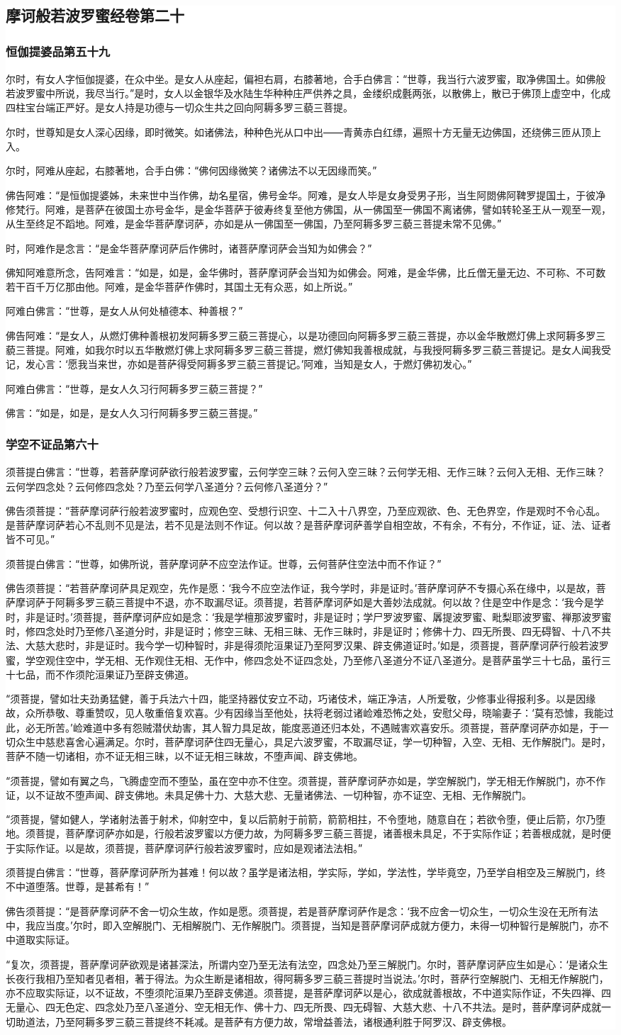## 摩诃般若波罗蜜经卷第二十

### 恒伽提婆品第五十九

尔时，有女人字恒伽提婆，在众中坐。是女人从座起，偏袒右肩，右膝著地，合手白佛言：“世尊，我当行六波罗蜜，取净佛国土。如佛般若波罗蜜中所说，我尽当行。”是时，女人以金银华及水陆生华种种庄严供养之具，金缕织成氎两张，以散佛上，散已于佛顶上虚空中，化成四柱宝台端正严好。是女人持是功德与一切众生共之回向阿耨多罗三藐三菩提。

尔时，世尊知是女人深心因缘，即时微笑。如诸佛法，种种色光从口中出——青黄赤白红缥，遍照十方无量无边佛国，还绕佛三匝从顶上入。

尔时，阿难从座起，右膝著地，合手白佛：“佛何因缘微笑？诸佛法不以无因缘而笑。”

佛告阿难：“是恒伽提婆姊，未来世中当作佛，劫名星宿，佛号金华。阿难，是女人毕是女身受男子形，当生阿閦佛阿鞞罗提国土，于彼净修梵行。阿难，是菩萨在彼国土亦号金华，是金华菩萨于彼寿终复至他方佛国，从一佛国至一佛国不离诸佛，譬如转轮圣王从一观至一观，从生至终足不蹈地。阿难，是金华菩萨摩诃萨，亦如是从一佛国至一佛国，乃至阿耨多罗三藐三菩提未常不见佛。”

时，阿难作是念言：“是金华菩萨摩诃萨后作佛时，诸菩萨摩诃萨会当知为如佛会？”

佛知阿难意所念，告阿难言：“如是，如是，金华佛时，菩萨摩诃萨会当知为如佛会。阿难，是金华佛，比丘僧无量无边、不可称、不可数若干百千万亿那由他。阿难，是金华菩萨作佛时，其国土无有众恶，如上所说。”

阿难白佛言：“世尊，是女人从何处植德本、种善根？”

佛告阿难：“是女人，从燃灯佛种善根初发阿耨多罗三藐三菩提心，以是功德回向阿耨多罗三藐三菩提，亦以金华散燃灯佛上求阿耨多罗三藐三菩提。阿难，如我尔时以五华散燃灯佛上求阿耨多罗三藐三菩提，燃灯佛知我善根成就，与我授阿耨多罗三藐三菩提记。是女人闻我受记，发心言：‘愿我当来世，亦如是菩萨得受阿耨多罗三藐三菩提记。’阿难，当知是女人，于燃灯佛初发心。”

阿难白佛言：“世尊，是女人久习行阿耨多罗三藐三菩提？”

佛言：“如是，如是，是女人久习行阿耨多罗三藐三菩提。”

### 学空不证品第六十

须菩提白佛言：“世尊，若菩萨摩诃萨欲行般若波罗蜜，云何学空三昧？云何入空三昧？云何学无相、无作三昧？云何入无相、无作三昧？云何学四念处？云何修四念处？乃至云何学八圣道分？云何修八圣道分？”

佛告须菩提：“菩萨摩诃萨行般若波罗蜜时，应观色空、受想行识空、十二入十八界空，乃至应观欲、色、无色界空，作是观时不令心乱。是菩萨摩诃萨若心不乱则不见是法，若不见是法则不作证。何以故？是菩萨摩诃萨善学自相空故，不有余，不有分，不作证，证、法、证者皆不可见。”

须菩提白佛言：“世尊，如佛所说，菩萨摩诃萨不应空法作证。世尊，云何菩萨住空法中而不作证？”

佛告须菩提：“若菩萨摩诃萨具足观空，先作是愿：‘我今不应空法作证，我今学时，非是证时。’菩萨摩诃萨不专摄心系在缘中，以是故，菩萨摩诃萨于阿耨多罗三藐三菩提中不退，亦不取漏尽证。须菩提，若菩萨摩诃萨如是大善妙法成就。何以故？住是空中作是念：‘我今是学时，非是证时。’须菩提，菩萨摩诃萨应如是念：‘我是学檀那波罗蜜时，非是证时；学尸罗波罗蜜、羼提波罗蜜、毗梨耶波罗蜜、禅那波罗蜜时，修四念处时乃至修八圣道分时，非是证时；修空三昧、无相三昧、无作三昧时，非是证时；修佛十力、四无所畏、四无碍智、十八不共法、大慈大悲时，非是证时。我今学一切种智时，非是得须陀洹果证乃至阿罗汉果、辟支佛道证时。’如是，须菩提，菩萨摩诃萨行般若波罗蜜，学空观住空中，学无相、无作观住无相、无作中，修四念处不证四念处，乃至修八圣道分不证八圣道分。是菩萨虽学三十七品，虽行三十七品，而不作须陀洹果证乃至辟支佛道。

“须菩提，譬如壮夫劲勇猛健，善于兵法六十四，能坚持器仗安立不动，巧诸伎术，端正净洁，人所爱敬，少修事业得报利多。以是因缘故，众所恭敬、尊重赞叹，见人敬重倍复欢喜。少有因缘当至他处，扶将老弱过诸崄难恐怖之处，安慰父母，晓喻妻子：‘莫有恐懅，我能过此，必无所苦。’崄难道中多有怨贼潜伏劫害，其人智力具足故，能度恶道还归本处，不遇贼害欢喜安乐。须菩提，菩萨摩诃萨亦如是，于一切众生中慈悲喜舍心遍满足。尔时，菩萨摩诃萨住四无量心，具足六波罗蜜，不取漏尽证，学一切种智，入空、无相、无作解脱门。是时，菩萨不随一切诸相，亦不证无相三昧，以不证无相三昧故，不堕声闻、辟支佛地。

“须菩提，譬如有翼之鸟，飞腾虚空而不堕坠，虽在空中亦不住空。须菩提，菩萨摩诃萨亦如是，学空解脱门，学无相无作解脱门，亦不作证，以不证故不堕声闻、辟支佛地。未具足佛十力、大慈大悲、无量诸佛法、一切种智，亦不证空、无相、无作解脱门。

“须菩提，譬如健人，学诸射法善于射术，仰射空中，复以后箭射于前箭，箭箭相拄，不令堕地，随意自在；若欲令堕，便止后箭，尔乃堕地。须菩提，菩萨摩诃萨亦如是，行般若波罗蜜以方便力故，为阿耨多罗三藐三菩提，诸善根未具足，不于实际作证；若善根成就，是时便于实际作证。以是故，须菩提，菩萨摩诃萨行般若波罗蜜时，应如是观诸法法相。”

须菩提白佛言：“世尊，菩萨摩诃萨所为甚难！何以故？虽学是诸法相，学实际，学如，学法性，学毕竟空，乃至学自相空及三解脱门，终不中道堕落。世尊，是甚希有！”

佛告须菩提：“是菩萨摩诃萨不舍一切众生故，作如是愿。须菩提，若是菩萨摩诃萨作是念：‘我不应舍一切众生，一切众生没在无所有法中，我应当度。’尔时，即入空解脱门、无相解脱门、无作解脱门。须菩提，当知是菩萨摩诃萨成就方便力，未得一切种智行是解脱门，亦不中道取实际证。

“复次，须菩提，菩萨摩诃萨欲观是诸甚深法，所谓内空乃至无法有法空，四念处乃至三解脱门。尔时，菩萨摩诃萨应生如是心：‘是诸众生长夜行我相乃至知者见者相，著于得法。为众生断是诸相故，得阿耨多罗三藐三菩提时当说法。’尔时，菩萨行空解脱门、无相无作解脱门，亦不应取实际证，以不证故，不堕须陀洹果乃至辟支佛道。须菩提，是菩萨摩诃萨以是心，欲成就善根故，不中道实际作证，不失四禅、四无量心、四无色定、四念处乃至八圣道分、空无相无作、佛十力、四无所畏、四无碍智、大慈大悲、十八不共法。是时，菩萨摩诃萨成就一切助道法，乃至阿耨多罗三藐三菩提终不耗减。是菩萨有方便力故，常增益善法，诸根通利胜于阿罗汉、辟支佛根。
